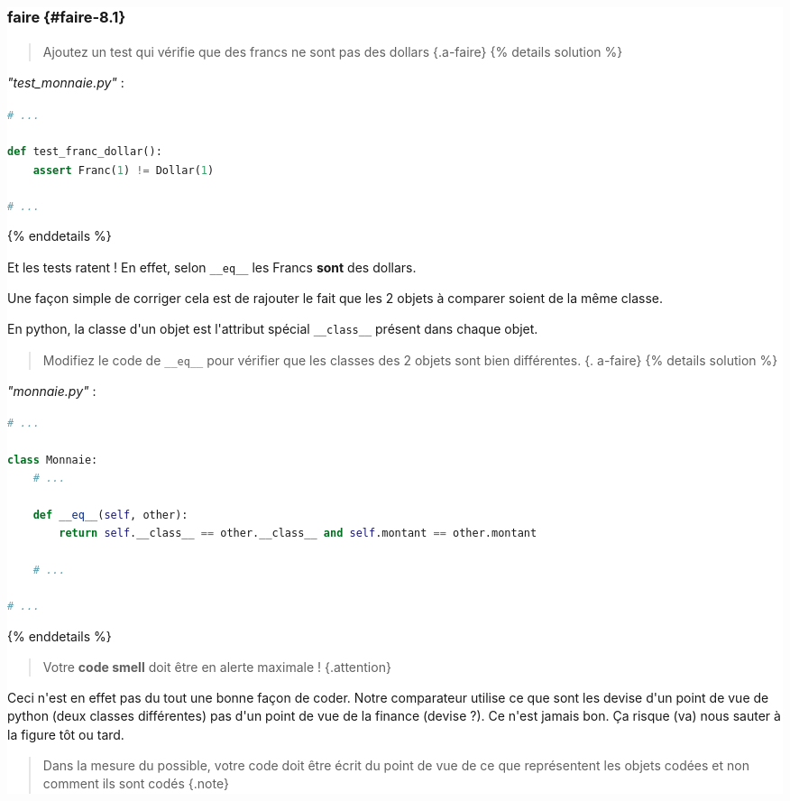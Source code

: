 ### faire {#faire-8.1}

> Ajoutez un test qui vérifie que des francs ne sont pas des dollars
{.a-faire}
{% details solution %}

*"test_monnaie.py"* :

```python
# ...

def test_franc_dollar():
    assert Franc(1) != Dollar(1)

# ...
```

{% enddetails %}

Et les tests ratent ! En effet, selon `__eq__` les Francs **sont** des dollars.

Une façon simple de corriger cela est de rajouter le fait que les 2 objets à comparer soient de la même classe.

En python, la classe d'un objet est l'attribut spécial `__class__` présent dans chaque objet.

> Modifiez le code de `__eq__` pour vérifier que les classes des 2 objets sont bien différentes.
{. a-faire}
{% details solution %}

*"monnaie.py"* :

```python
# ...

class Monnaie:
    # ...

    def __eq__(self, other):
        return self.__class__ == other.__class__ and self.montant == other.montant

    # ...

# ...
```

{% enddetails %}

> Votre **code smell** doit être en alerte maximale !
{.attention}

Ceci n'est en effet pas du tout une bonne façon de coder. Notre comparateur utilise ce que sont les devise d'un point de vue de python (deux classes différentes) pas d'un point de vue de la finance (devise ?). Ce n'est jamais bon. Ça risque (va) nous sauter à la figure tôt ou tard.

> Dans la mesure du possible, votre code doit être écrit du point de vue de ce que représentent les objets codées et non comment ils sont codés
{.note}
